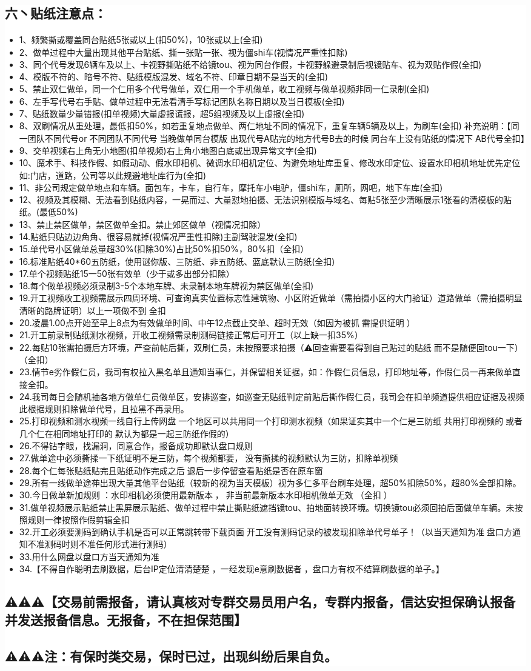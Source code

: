 ## 六丶贴纸注意点：

- 1、频繁撕或覆盖同台贴纸5张或以上(扣50%)，10张或以上(全扣)
- 2、做单过程中大量出现其他平台贴纸、撕一张贴一张、视为僵shi车(视情况严重性扣除)
- 3、同个代号发现6辆车及以上、卡视野撕贴纸不给镜tou、视为同台作假，卡视野躲避录制后视镜贴车、视为双贴作假(全扣)
- 4、模版不符的、暗号不符、贴纸模版混发、域名不符、印章日期不是当天的(全扣)
- 5、禁止双仁做单，同一个仁用多个代号做单，双仁用一个手机做单，收工视频与做单视频非同一仁录制(全扣)
- 6、左手写代号右手贴、做单过程中无法看清手写标记团队名称日期以及当日模板(全扣)
- 7、贴纸数量少量错报(扣单视频)大量虚报谎报，超5组视频及以上虚报(全扣)
- 8、双刷情况从重处理，最低扣50%，如若重复地点做单、两仁地址不同的情况下，重复车辆5辆及以上，为刷车(全扣) 
补充说明：【同一团队不同代号or 不同团队不同代号 当晚做单同台模版 出现代号A贴完的地方代号B去的时候 同台车上没有贴纸的情况下 AB代号全扣】
- 9、交单视频右上角无小地图(扣单视频)右上角小地图白底或出现异常文字(全扣)
- 10、魔术手、科技作假、如假动动、假水印相机、微调水印相机定位、为避免地址库重复、修改水印定位、设置水印相机地址优先定位如:门店，道路，公司等以此规避地址库行为(全扣)
- 11、非公司规定做单地点和车辆。面包车，卡车，自行车，摩托车小电驴，僵shi车，厕所，网吧，地下车库(全扣)
- 12、视频及其模糊、无法看到贴纸内容，一晃而过、大量怼地拍摄、无法识别模版与域名、每贴5张至少清晰展示1张看的清模板的贴纸。(最低50%)
- 13、禁止禁区做单，禁区做单全扣。禁止郊区做单（视情况扣除）
- 14.贴纸只贴边边角角、很容易就掉(视情况严重性扣除)主副驾驶混发(全扣)
- 15.单代号小区做单总量超30%(扣除30%)占比50%扣50%，80%扣（全扣）
- 16.标准贴纸40*60五防纸，使用谜你版、三防纸、非五防纸、蓝底默认三防纸(全扣)
- 17.单个视频贴纸15一50张有效单（少于或多出部分扣除）
- 18.每个做单视频必须录制3-5个本地车牌、未录制本地车牌视为禁区做单(全扣)
- 19.开工视频收工视频需展示四周环境、可查询真实位置标志性建筑物、小区附近做单（需拍摄小区的大门验证）道路做单（需拍摄明显清晰的路牌证明）以上一项做不到 全扣 
- 20.凌晨1.00点开始至早上8点为有效做单时间、中午12点截止交单、超时无效（如因为被抓 需提供证明 ）
- 21.开工前录制贴纸测水视频，开收工视频需录制测码链接正常后可开工（以上缺一扣35%）
- 22.每贴10张需拍摄后方环境，严查前帖后撕，双刷仁员，未按照要求拍摄（⚠️回查需要看得到自己贴过的贴纸 而不是随便回tou一下）（全扣）
- 23.情节e劣作假仁员，我司有权拉入黑名单且通知当事仁，并保留相关证据，如：作假仁员信息，打印地址等，作假仁员一再来做单直接全扣。
- 24.我司每日会随机抽各地方做单仁员做单区，安排巡查，如巡查无贴纸判定前贴后撕作假仁员，我司会在扣单频道提供相应证据及视频此根据规则扣除做单代号，且拉黑不再录用。
- 25.打印视频和测水视频一线自行上传网盘 一个地区可以共用同一个打印测水视频（如果证实其中一个仁是三防纸 共用打印视频的 或者几个仁在相同地址打印的 默认为都是一起三防纸作假的）
- 26.不得钻字眼，找漏洞，同意合作，报备成功即默认盘口规则
- 27.做单途中必须撕揉一下纸证明不是三防，每个视频都要， 没有撕揉的视频默认为三防，扣除单视频
- 28.每个仁每张贴纸贴完且贴纸动作完成之后 退后一步停留查看贴纸是否在原车窗  
- 29.所有一线做单途茽出现大量其他平台贴纸（较新的视为当天模板）视为多仁多平台刷车处理，超50%扣除50%，超80%全部扣除。
- 30.今日做单新加规则 ：水印相机必须使用最新版本 ， 非当前最新版本水印相机做单无效 （全扣 ）
- 31.做单视频展示贴纸禁止黑屏展示贴纸、做单过程中禁止撕贴纸遮挡镜tou、拍地面转换环境。切换镜tou必须回拍后面做单车辆。未按照规则一律按照作假剪辑全扣
- 32.开工必须要测码到确认手机是否可以正常跳转带下载页面 开工没有测码记录的被发现扣除单代号单子！（以当天通知为准 盘口方通知不准测码时则不准任何形式进行测码）
- 33.用什么网盘以盘口方当天通知为准
- 34.【不得自作聪明去刷数据，后台IP定位清清楚楚 ，一经发现e意刷数据者 ，盘口方有权不结算刷数据的单子。】


## ⚠️⚠️⚠️【交易前需报备，请认真核对专群交易员用户名，专群内报备，信达安担保确认报备并发送报备信息。无报备，不在担保范围】

## ⚠️⚠️⚠️注：有保时类交易，保时已过，出现纠纷后果自负。
